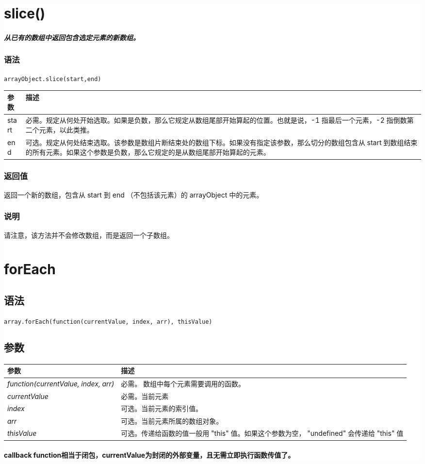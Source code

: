 

# slice() 

##### 从已有的数组中返回包含选定元素的新数组。

### 语法

```
arrayObject.slice(start,end)
```

| 参数  | 描述                                                         |
| :---- | :----------------------------------------------------------- |
| start | 必需。规定从何处开始选取。如果是负数，那么它规定从数组尾部开始算起的位置。也就是说，-1 指最后一个元素，-2 指倒数第二个元素，以此类推。 |
| end   | 可选。规定从何处结束选取。该参数是数组片断结束处的数组下标。如果没有指定该参数，那么切分的数组包含从 start 到数组结束的所有元素。如果这个参数是负数，那么它规定的是从数组尾部开始算起的元素。 |

### 返回值

返回一个新的数组，包含从 start 到 end （不包括该元素）的 arrayObject 中的元素。

### 说明

请注意，该方法并不会修改数组，而是返回一个子数组。



# forEach

## 语法

```
array.forEach(function(currentValue, index, arr), thisValue)
```

## 参数

| 参数                                 | 描述                                                         |
| :----------------------------------- | :----------------------------------------------------------- |
| *function(currentValue, index, arr)* | 必需。 数组中每个元素需要调用的函数。                        |
| *currentValue*                       | 必需。当前元素                                               |
| *index*                              | 可选。当前元素的索引值。                                     |
| *arr*                                | 可选。当前元素所属的数组对象。                               |
| *thisValue*                          | 可选。传递给函数的值一般用 "this" 值。如果这个参数为空， "undefined" 会传递给 "this" 值 |

#### callback function相当于闭包，currentValue为封闭的外部变量，且无需立即执行函数传值了。
